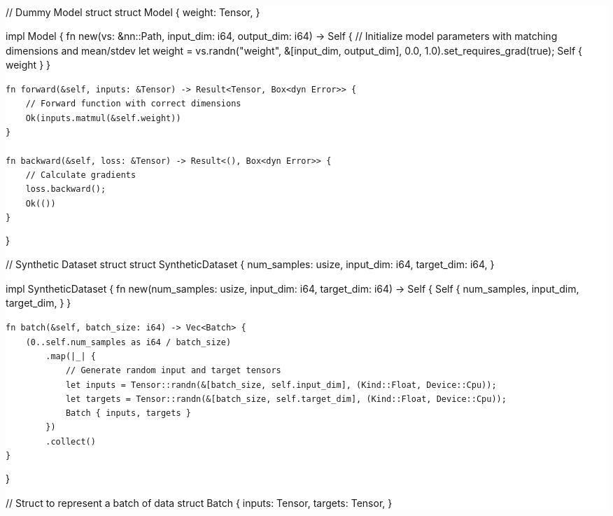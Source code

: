 // Dummy Model struct
struct Model {
    weight: Tensor,
}

impl Model {
    fn new(vs: &nn::Path, input_dim: i64, output_dim: i64) -> Self {
        // Initialize model parameters with matching dimensions and mean/stdev
        let weight = vs.randn("weight", &[input_dim, output_dim], 0.0, 1.0).set_requires_grad(true);
        Self { weight }
    }

    fn forward(&self, inputs: &Tensor) -> Result<Tensor, Box<dyn Error>> {
        // Forward function with correct dimensions
        Ok(inputs.matmul(&self.weight))
    }

    fn backward(&self, loss: &Tensor) -> Result<(), Box<dyn Error>> {
        // Calculate gradients
        loss.backward();
        Ok(())
    }
}

// Synthetic Dataset struct
struct SyntheticDataset {
    num_samples: usize,
    input_dim: i64,
    target_dim: i64,
}

impl SyntheticDataset {
    fn new(num_samples: usize, input_dim: i64, target_dim: i64) -> Self {
        Self {
            num_samples,
            input_dim,
            target_dim,
        }
    }

    fn batch(&self, batch_size: i64) -> Vec<Batch> {
        (0..self.num_samples as i64 / batch_size)
            .map(|_| {
                // Generate random input and target tensors
                let inputs = Tensor::randn(&[batch_size, self.input_dim], (Kind::Float, Device::Cpu));
                let targets = Tensor::randn(&[batch_size, self.target_dim], (Kind::Float, Device::Cpu));
                Batch { inputs, targets }
            })
            .collect()
    }
}

// Struct to represent a batch of data
struct Batch {
    inputs: Tensor,
    targets: Tensor,
}
